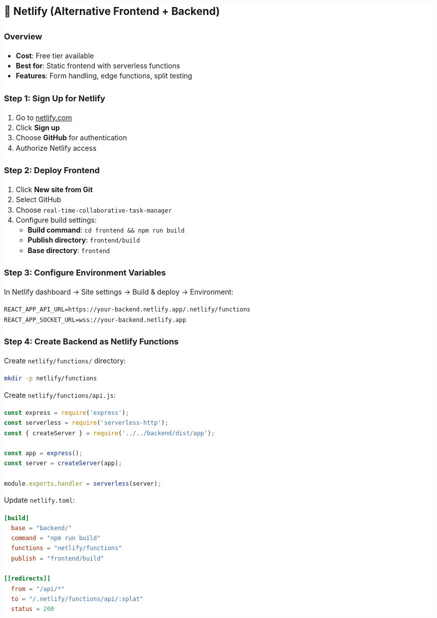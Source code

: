 
## 🌿 Netlify (Alternative Frontend + Backend)

### Overview
- **Cost**: Free tier available
- **Best for**: Static frontend with serverless functions
- **Features**: Form handling, edge functions, split testing

### Step 1: Sign Up for Netlify

1. Go to [netlify.com](https://netlify.com)
2. Click **Sign up**
3. Choose **GitHub** for authentication
4. Authorize Netlify access

### Step 2: Deploy Frontend

1. Click **New site from Git**
2. Select GitHub
3. Choose `real-time-collaborative-task-manager`
4. Configure build settings:
   - **Build command**: `cd frontend && npm run build`
   - **Publish directory**: `frontend/build`
   - **Base directory**: `frontend`

### Step 3: Configure Environment Variables

In Netlify dashboard → Site settings → Build & deploy → Environment:
```
REACT_APP_API_URL=https://your-backend.netlify.app/.netlify/functions
REACT_APP_SOCKET_URL=wss://your-backend.netlify.app
```

### Step 4: Create Backend as Netlify Functions

Create `netlify/functions/` directory:

```bash
mkdir -p netlify/functions
```

Create `netlify/functions/api.js`:
```javascript
const express = require('express');
const serverless = require('serverless-http');
const { createServer } = require('../../backend/dist/app');

const app = express();
const server = createServer(app);

module.exports.handler = serverless(server);
```

Update `netlify.toml`:
```toml
[build]
  base = "backend/"
  command = "npm run build"
  functions = "netlify/functions"
  publish = "frontend/build"

[[redirects]]
  from = "/api/*"
  to = "/.netlify/functions/api/:splat"
  status = 200

```